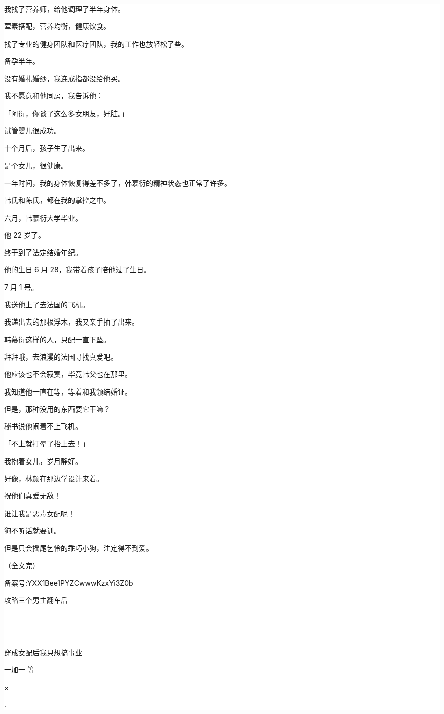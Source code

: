 我找了营养师，给他调理了半年身体。

荤素搭配，营养均衡，健康饮食。

找了专业的健身团队和医疗团队，我的工作也放轻松了些。

备孕半年。

没有婚礼婚纱，我连戒指都没给他买。

我不愿意和他同房，我告诉他：

「阿衍，你谈了这么多女朋友，好脏。」

试管婴儿很成功。

十个月后，孩子生了出来。

是个女儿，很健康。

一年时间，我的身体恢复得差不多了，韩慕衍的精神状态也正常了许多。

韩氏和陈氏，都在我的掌控之中。

六月，韩慕衍大学毕业。

他 22 岁了。

终于到了法定结婚年纪。

他的生日 6 月 28，我带着孩子陪他过了生日。

7 月 1 号。

我送他上了去法国的飞机。

我递出去的那根浮木，我又亲手抽了出来。

韩慕衍这样的人，只配一直下坠。

拜拜哦，去浪漫的法国寻找真爱吧。

他应该也不会寂寞，毕竟韩父也在那里。

我知道他一直在等，等着和我领结婚证。

但是，那种没用的东西要它干嘛？

秘书说他闹着不上飞机。

「不上就打晕了抬上去！」

我抱着女儿，岁月静好。

好像，林颜在那边学设计来着。

祝他们真爱无敌！

谁让我是恶毒女配呢！

狗不听话就要训。

但是只会摇尾乞怜的乖巧小狗，注定得不到爱。

（全文完）

备案号:YXX1Bee1PYZCwwwKzxYi3Z0b

攻略三个男主翻车后

​

​

穿成女配后我只想搞事业

一加一 等

×

.